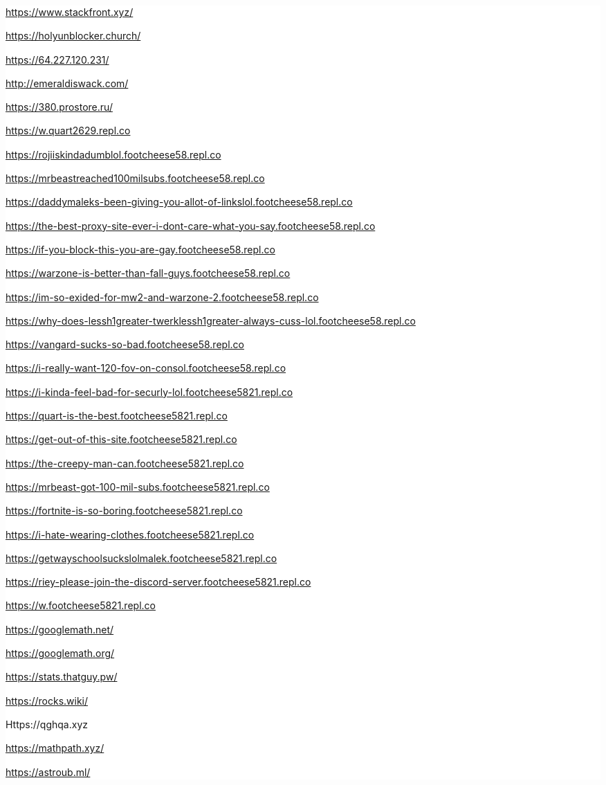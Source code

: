 https://www.stackfront.xyz/

https://holyunblocker.church/

https://64.227.120.231/

http://emeraldiswack.com/

https://380.prostore.ru/

https://w.quart2629.repl.co

https://rojiiskindadumblol.footcheese58.repl.co

https://mrbeastreached100milsubs.footcheese58.repl.co

https://daddymaleks-been-giving-you-allot-of-linkslol.footcheese58.repl.co

https://the-best-proxy-site-ever-i-dont-care-what-you-say.footcheese58.repl.co

https://if-you-block-this-you-are-gay.footcheese58.repl.co

https://warzone-is-better-than-fall-guys.footcheese58.repl.co

https://im-so-exided-for-mw2-and-warzone-2.footcheese58.repl.co

https://why-does-lessh1greater-twerklessh1greater-always-cuss-lol.footcheese58.repl.co

https://vangard-sucks-so-bad.footcheese58.repl.co

https://i-really-want-120-fov-on-consol.footcheese58.repl.co

https://i-kinda-feel-bad-for-securly-lol.footcheese5821.repl.co

https://quart-is-the-best.footcheese5821.repl.co

https://get-out-of-this-site.footcheese5821.repl.co

https://the-creepy-man-can.footcheese5821.repl.co

https://mrbeast-got-100-mil-subs.footcheese5821.repl.co

https://fortnite-is-so-boring.footcheese5821.repl.co

https://i-hate-wearing-clothes.footcheese5821.repl.co

https://getwayschoolsuckslolmalek.footcheese5821.repl.co

https://riey-please-join-the-discord-server.footcheese5821.repl.co

https://w.footcheese5821.repl.co

https://googlemath.net/

https://googlemath.org/

https://stats.thatguy.pw/

https://rocks.wiki/

Https://qghqa.xyz

https://mathpath.xyz/

https://astroub.ml/
